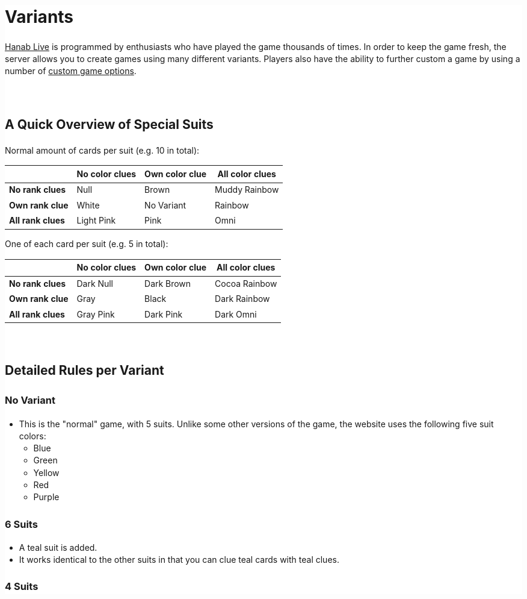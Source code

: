 # Variants

[Hanab Live](https://hanab.live) is programmed by enthusiasts who have played the game thousands of times. In order to keep the game fresh, the server allows you to create games using many different variants. Players also have the ability to further custom a game by using a number of [custom game options](https://github.com/Zamiell/hanabi-live/blob/master/docs/FEATURES.md#custom-game-options).

<br />

## A Quick Overview of Special Suits

Normal amount of cards per suit (e.g. 10 in total):

|                    | No color clues | Own color clue | All color clues |
| ------------------ | -------------- | -------------- | --------------- |
| **No rank clues**  | Null           | Brown          | Muddy Rainbow   |
| **Own rank clue**  | White          | No Variant     | Rainbow         |
| **All rank clues** | Light Pink     | Pink           | Omni            |

One of each card per suit (e.g. 5 in total):

|                    |  No color clues  | Own color clue | All color clues |
| ------------------ | ---------------- | -------------- | --------------- |
| **No rank clues**  | Dark Null        | Dark Brown     | Cocoa Rainbow   |
| **Own rank clue**  | Gray             | Black          | Dark Rainbow    |
| **All rank clues** | Gray Pink        | Dark Pink      | Dark Omni       |

<br />

## Detailed Rules per Variant

### No Variant

* This is the "normal" game, with 5 suits. Unlike some other versions of the game, the website uses the following five suit colors:
  * Blue
  * Green
  * Yellow
  * Red
  * Purple

### 6 Suits

* A teal suit is added.
* It works identical to the other suits in that you can clue teal cards with teal clues.

### 4 Suits
